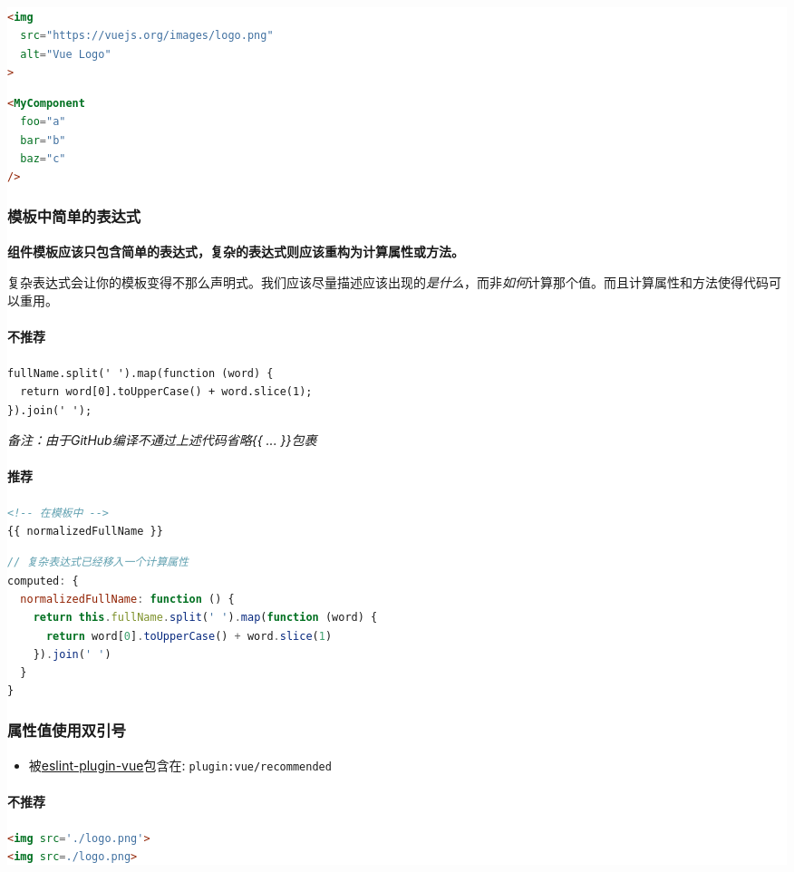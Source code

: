 ``` html
<img
  src="https://vuejs.org/images/logo.png"
  alt="Vue Logo"
>
```

``` html
<MyComponent
  foo="a"
  bar="b"
  baz="c"
/>
```


### 模板中简单的表达式

**组件模板应该只包含简单的表达式，复杂的表达式则应该重构为计算属性或方法。**

复杂表达式会让你的模板变得不那么声明式。我们应该尽量描述应该出现的*是什么*，而非*如何*计算那个值。而且计算属性和方法使得代码可以重用。


#### 不推荐


``` html
fullName.split(' ').map(function (word) {
  return word[0].toUpperCase() + word.slice(1);
}).join(' ');
```
*备注：由于GitHub编译不通过上述代码省略{{ ... }}包裹*

#### 推荐

``` html
<!-- 在模板中 -->
{{ normalizedFullName }}
```

``` js
// 复杂表达式已经移入一个计算属性
computed: {
  normalizedFullName: function () {
    return this.fullName.split(' ').map(function (word) {
      return word[0].toUpperCase() + word.slice(1)
    }).join(' ')
  }
}
```


### 属性值使用双引号

- 被[eslint-plugin-vue](https://www.npmjs.com/package/eslint-plugin-vue)包含在: `plugin:vue/recommended`


#### 不推荐
``` html
<img src='./logo.png'>
<img src=./logo.png>
```
